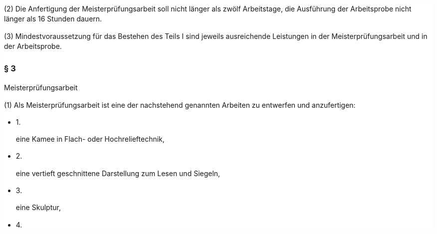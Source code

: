 (2) Die Anfertigung der Meisterprüfungsarbeit soll nicht länger als
zwölf Arbeitstage, die Ausführung der Arbeitsprobe nicht länger als 16
Stunden dauern.

</div>

<div class="jurAbsatz">

(3) Mindestvoraussetzung für das Bestehen des Teils I sind jeweils
ausreichende Leistungen in der Meisterprüfungsarbeit und in der
Arbeitsprobe.

</div>

</div>

</div>

</div>

<span id="BJNR015110992BJNE000700305.html"></span>

### § 3  
Meisterprüfungsarbeit

<div>

<div class="jnhtml">

<div>

<div class="jurAbsatz">

(1) Als Meisterprüfungsarbeit ist eine der nachstehend genannten
Arbeiten zu entwerfen und anzufertigen:

  - 1\.
    
    <div style="">
    
    eine Kamee in Flach- oder Hochrelieftechnik,
    
    </div>

  - 2\.
    
    <div style="">
    
    eine vertieft geschnittene Darstellung zum Lesen und Siegeln,
    
    </div>

  - 3\.
    
    <div style="">
    
    eine Skulptur,
    
    </div>

  - 4\.
    
    <div style="">
    